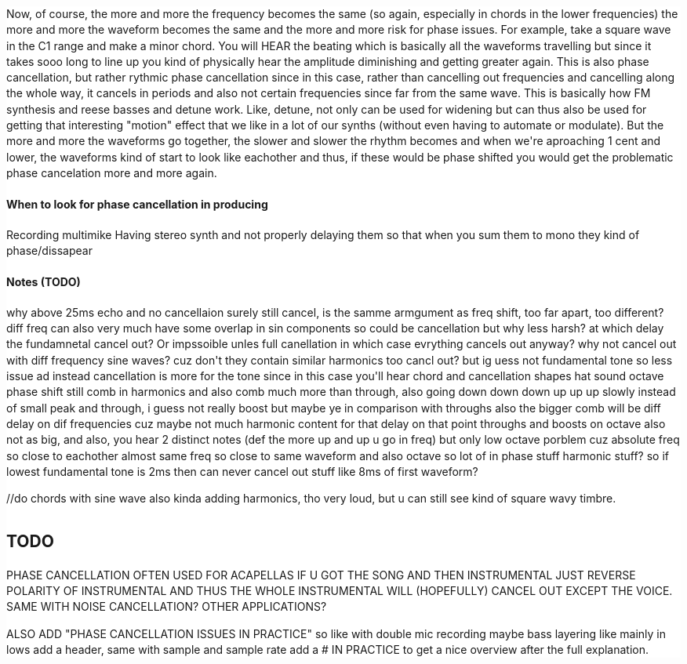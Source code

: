 Now, of course, the more and more the frequency becomes the same (so again, especially in chords in the lower frequencies) the more and more the waveform becomes the same and the more and more risk for phase issues. For example, take a square wave in the C1 range and make a minor chord. You will HEAR the beating which is basically all the waveforms travelling but since it takes sooo long to line up you kind of physically hear the amplitude diminishing and getting greater again. This is also phase cancellation, but rather rythmic phase cancellation since in this case, rather than cancelling out frequencies and cancelling along the whole way, it cancels in periods and also not certain frequencies since far from the same wave. This is basically how FM synthesis and reese basses and detune work. Like, detune, not only can be used for widening but can thus also be used for getting that interesting "motion" effect that we like in a lot of our synths (without even having to automate or modulate). But the more and more the waveforms go together, the slower and slower the rhythm becomes and when we're aproaching 1 cent and lower, the waveforms kind of start to look like eachother and thus, if these would be phase shifted you would get the problematic phase cancelation more and more again.

#### When to look for phase cancellation in producing
Recording multimike
Having stereo synth and not properly delaying them so that when you sum them to mono they kind of phase/dissapear
#### Notes (TODO)
why above 25ms echo and no cancellaion surely still cancel, is the samme armgument as freq shift, too far apart, too different?
diff freq can also very much have some overlap in sin components so could be cancellation but why less harsh?
at which delay the fundamnetal cancel out? Or impssoible unles full canellation in which case evrything cancels out anyway?
why not cancel out with diff frequency sine waves? cuz don't they contain similar harmonics too cancl out? but ig uess not fundamental tone so less issue ad instead cancellation is more for the tone since in this case you'll hear chord and cancellation shapes hat sound
octave phase shift still comb in harmonics and also comb much more than through, also going down down down up up up slowly instead of small peak and through, i guess not really boost but maybe ye in comparison with throughs also the bigger comb will be diff delay on dif frequencies cuz maybe not much harmonic content for that delay on that point throughs and boosts on octave also not as big, and also, you hear 2 distinct notes (def the more up and up u go in freq) but only low octave porblem cuz absolute freq so close to eachother almost same freq so close to same waveform and also octave so lot of in phase stuff harmonic stuff?
so if lowest fundamental tone is 2ms then can never cancel out stuff like 8ms of first waveform?

//do chords with sine wave also kinda adding harmonics, tho very loud, but u can still see kind of square wavy timbre.

## TODO

PHASE CANCELLATION OFTEN USED FOR ACAPELLAS IF U GOT THE SONG AND THEN INSTRUMENTAL JUST REVERSE POLARITY OF INSTRUMENTAL AND THUS THE WHOLE INSTRUMENTAL WILL (HOPEFULLY) CANCEL OUT
EXCEPT THE VOICE. SAME WITH NOISE CANCELLATION? OTHER APPLICATIONS?

ALSO ADD "PHASE CANCELLATION ISSUES IN PRACTICE" so like with double mic recording maybe bass layering like mainly in lows add a header, same with sample and sample rate add a # IN PRACTICE to get a nice overview after the full explanation.